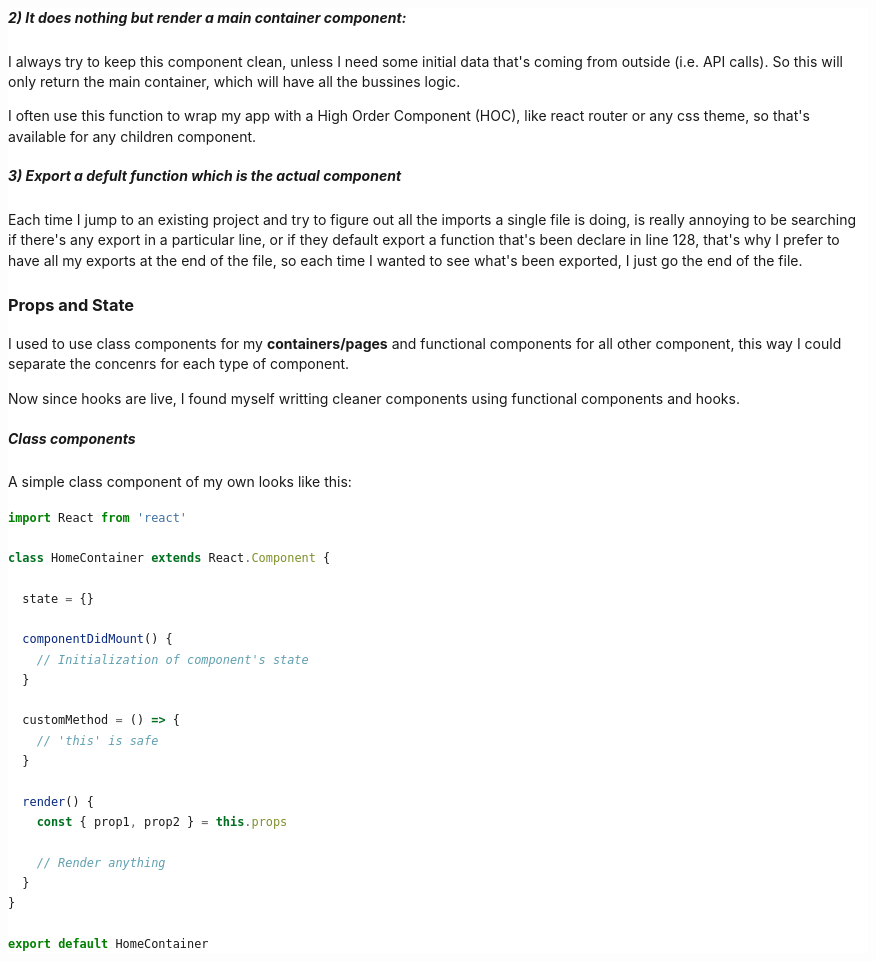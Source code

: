##### 2) It does nothing but render a main container component:
  I always try to keep this component clean, unless I need some initial data that's coming from outside (i.e. API calls). So this will only return the main container, which will have all the bussines logic.
  
  I often use this function to wrap my app with a High Order Component (HOC), like react router or any css theme, so that's available for any children component.


##### 3) Export a defult function which is the actual component
  Each time I jump to an existing project and try to figure out all the imports a single file is doing, is really annoying to be searching if there's any export in a particular line, or if they default export a function that's been declare in line 128, that's why I prefer to have all my exports at the end of the file, so each time I wanted to see what's been exported, I just go the end of the file.


### Props and State

I used to use class components for my **containers/pages** and functional components for all other component, this way I could separate the concenrs for each type of component.

Now since hooks are live, I found myself writting cleaner components using functional components and hooks.

##### Class components

A simple class component of my own looks like this:

```js
import React from 'react'

class HomeContainer extends React.Component {

  state = {}

  componentDidMount() {
    // Initialization of component's state
  }

  customMethod = () => {
    // 'this' is safe
  }

  render() {
    const { prop1, prop2 } = this.props

    // Render anything
  }
}

export default HomeContainer
```
